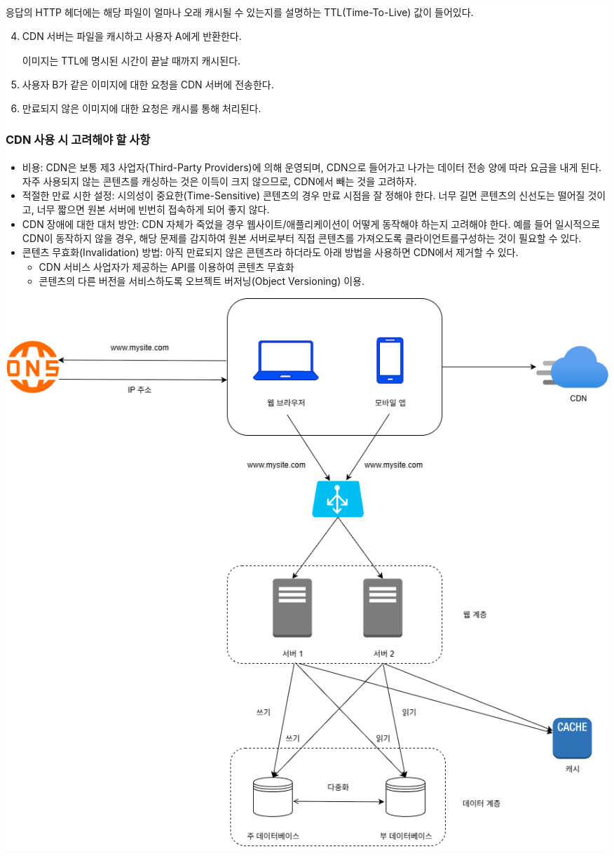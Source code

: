    응답의 HTTP 헤더에는 해당 파일이 얼마나 오래 캐시될 수 있는지를 설명하는 TTL(Time-To-Live) 값이 들어있다.

4. CDN 서버는 파일을 캐시하고 사용자 A에게 반환한다.

   이미지는 TTL에 명시된 시간이 끝날 때까지 캐시된다.

5. 사용자 B가 같은 이미지에 대한 요청을 CDN 서버에 전송한다.
6. 만료되지 않은 이미지에 대한 요청은 캐시를 통해 처리된다.

### CDN 사용 시 고려해야 할 사항

- 비용: CDN은 보통 제3 사업자(Third-Party Providers)에 의해 운영되며, CDN으로 들어가고 나가는 데이터 전송 양에 따라 요금을 내게 된다.
  자주 사용되지 않는 콘텐츠를 캐싱하는 것은 이득이 크지 않으므로, CDN에서 빼는 것을 고려하자.
- 적절한 만료 시한 설정: 시의성이 중요한(Time-Sensitive) 콘텐츠의 경우 만료 시점을 잘 정해야 한다.
  너무 길면 콘텐츠의 신선도는 떨어질 것이고, 너무 짧으면 원본 서버에 빈번히 접속하게 되어 좋지 않다.
- CDN 장애에 대한 대처 방안: CDN 자체가 죽었을 경우 웹사이트/애플리케이션이 어떻게 동작해야 하는지 고려해야 한다.
  예를 들어 일시적으로 CDN이 동작하지 않을 경우, 해당 문제를 감지하여 원본 서버로부터 직접 콘텐츠를 가져오도록 클라이언트를구성하는 것이 필요할 수 있다.
- 콘텐츠 무효화(Invalidation) 방법: 아직 만료되지 않은 콘텐츠라 하더라도 아래 방법을 사용하면 CDN에서 제거할 수 있다.
  - CDN 서비스 사업자가 제공하는 API를 이용하여 콘텐츠 무효화
  - 콘텐츠의 다른 버전을 서비스하도록 오브젝트 버저닝(Object Versioning) 이용.

![그림 1-11](./images/1-11.png)
